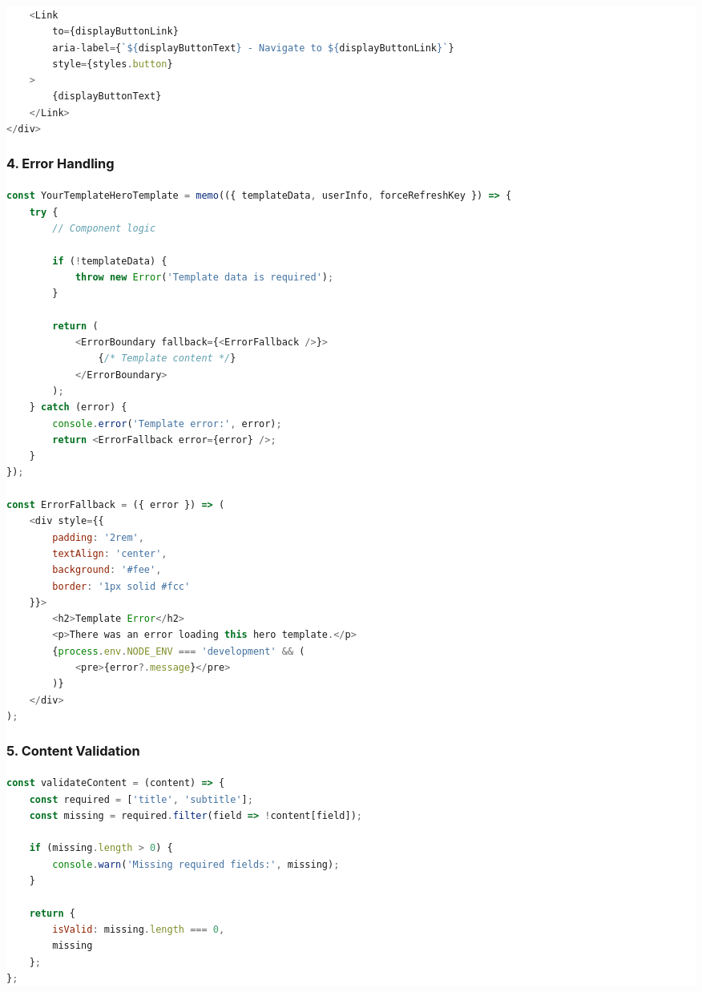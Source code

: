 ```javascript
    <Link
        to={displayButtonLink}
        aria-label={`${displayButtonText} - Navigate to ${displayButtonLink}`}
        style={styles.button}
    >
        {displayButtonText}
    </Link>
</div>
```

### 4. **Error Handling**
```javascript
const YourTemplateHeroTemplate = memo(({ templateData, userInfo, forceRefreshKey }) => {
    try {
        // Component logic
        
        if (!templateData) {
            throw new Error('Template data is required');
        }
        
        return (
            <ErrorBoundary fallback={<ErrorFallback />}>
                {/* Template content */}
            </ErrorBoundary>
        );
    } catch (error) {
        console.error('Template error:', error);
        return <ErrorFallback error={error} />;
    }
});

const ErrorFallback = ({ error }) => (
    <div style={{ 
        padding: '2rem', 
        textAlign: 'center',
        background: '#fee',
        border: '1px solid #fcc'
    }}>
        <h2>Template Error</h2>
        <p>There was an error loading this hero template.</p>
        {process.env.NODE_ENV === 'development' && (
            <pre>{error?.message}</pre>
        )}
    </div>
);
```

### 5. **Content Validation**
```javascript
const validateContent = (content) => {
    const required = ['title', 'subtitle'];
    const missing = required.filter(field => !content[field]);
    
    if (missing.length > 0) {
        console.warn('Missing required fields:', missing);
    }
    
    return {
        isValid: missing.length === 0,
        missing
    };
};

```